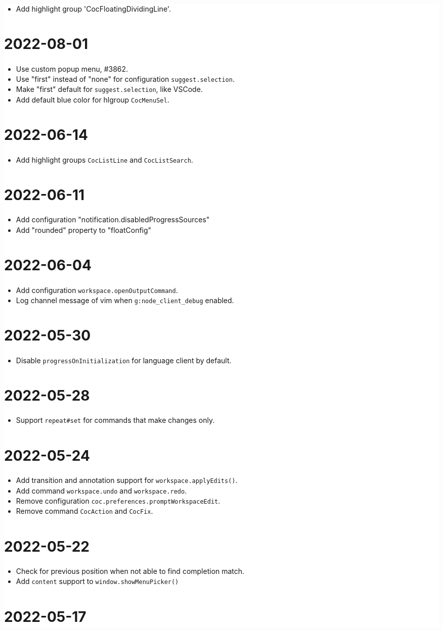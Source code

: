 - Add highlight group 'CocFloatingDividingLine'.

# 2022-08-01

- Use custom popup menu, #3862.
- Use "first" instead of "none" for configuration `suggest.selection`.
- Make "first" default for `suggest.selection`, like VSCode.
- Add default blue color for hlgroup `CocMenuSel`.

# 2022-06-14

- Add highlight groups `CocListLine` and `CocListSearch`.

# 2022-06-11

- Add configuration "notification.disabledProgressSources"
- Add "rounded" property to "floatConfig"

# 2022-06-04

- Add configuration `workspace.openOutputCommand`.
- Log channel message of vim when `g:node_client_debug` enabled.

# 2022-05-30

- Disable `progressOnInitialization` for language client by default.

# 2022-05-28

- Support `repeat#set` for commands that make changes only.

# 2022-05-24

- Add transition and annotation support for `workspace.applyEdits()`.
- Add command `workspace.undo` and `workspace.redo`.
- Remove configuration `coc.preferences.promptWorkspaceEdit`.
- Remove command `CocAction` and `CocFix`.

# 2022-05-22

- Check for previous position when not able to find completion match.
- Add `content` support to `window.showMenuPicker()`

# 2022-05-17

